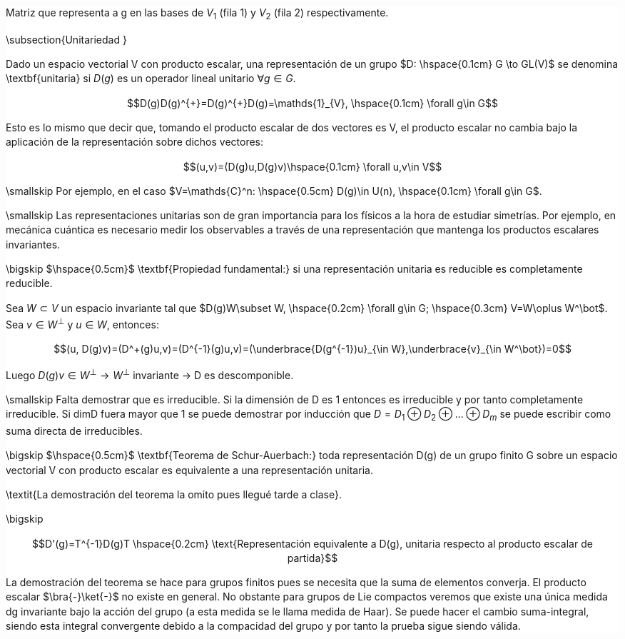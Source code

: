 Matriz que representa a g en las bases de $V_1$ (fila 1) y $V_2$ (fila 2) respectivamente.

\subsection{Unitariedad }

Dado un espacio vectorial V con producto escalar, una representación de un grupo $D: \hspace{0.1cm} G \to GL(V)$ se denomina \textbf{unitaria} si $D(g)$ es un operador lineal unitario $\forall g \in G$.

$$D(g)D(g)^{+}=D(g)^{+}D(g)=\mathds{1}_{V}, \hspace{0.1cm} \forall g\in G$$

Esto es lo mismo que decir que, tomando el producto escalar de dos vectores es V, el producto escalar no cambia bajo la aplicación de la representación sobre dichos vectores:

$$(u,v)=(D(g)u,D(g)v)\hspace{0.1cm} \forall u,v\in V$$

\smallskip
Por ejemplo, en el caso $V=\mathds{C}^n: \hspace{0.5cm} D(g)\in U(n), \hspace{0.1cm} \forall g\in G$.

\smallskip
Las representaciones unitarias son de gran importancia para los físicos a la hora de estudiar simetrías. Por ejemplo, en mecánica cuántica es necesario medir los observables a través de una representación que mantenga los productos escalares invariantes.

\bigskip
$\hspace{0.5cm}$ \textbf{Propiedad fundamental:} si una representación unitaria es reducible es completamente reducible.

Sea $W \subset V$ un espacio invariante tal que $D(g)W\subset W, \hspace{0.2cm} \forall g\in G; \hspace{0.3cm} V=W\oplus W^\bot$. Sea $v\in W^\bot$ y $u\in W$, entonces:

$$(u, D(g)v)=(D^+(g)u,v)=(D^{-1}(g)u,v)=(\underbrace{D(g^{-1})u}_{\in W},\underbrace{v}_{\in W^\bot})=0$$

Luego $D(g)v\in W^\bot \to W^\bot$ invariante $\to$ D es descomponible.

\smallskip
Falta demostrar que es irreducible.
Si la dimensión de D es 1 entonces es irreducible y por tanto completamente irreducible. Si dimD fuera mayor que 1 se puede demostrar por inducción que $D=D_1\oplus D_2 \oplus ... \oplus D_m$ se puede escribir como suma directa de irreducibles.

\bigskip
$\hspace{0.5cm}$ \textbf{Teorema de Schur-Auerbach:} toda representación D(g) de un grupo finito G sobre un espacio vectorial V con producto escalar es equivalente a una representación unitaria.

\textit{La demostración del teorema la omito pues llegué tarde a clase}.


\bigskip

$$D'(g)=T^{-1}D(g)T \hspace{0.2cm} \text{Representación equivalente a D(g), unitaria respecto al producto escalar de partida}$$

La demostración del teorema se hace para grupos finitos pues se necesita que la suma de elementos converja. El producto escalar $\bra{-}\ket{-}$ no existe en general. No obstante para grupos de Lie compactos veremos que existe una única medida dg invariante bajo la acción del grupo (a esta medida se le llama medida de Haar). Se puede hacer el cambio suma-integral, siendo esta integral convergente debido a la compacidad del grupo y por tanto la prueba sigue siendo válida.
